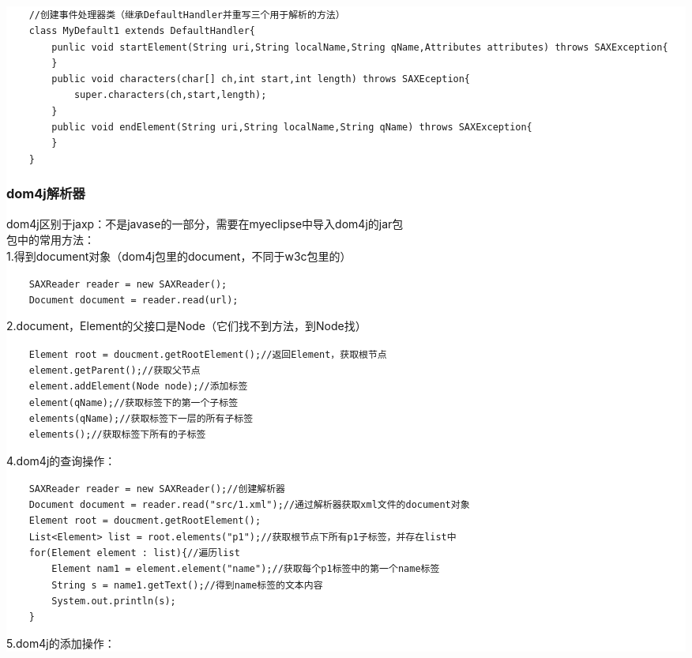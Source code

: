 ```
	//创建事件处理器类（继承DefaultHandler并重写三个用于解析的方法）
	class MyDefault1 extends DefaultHandler{
		punlic void startElement(String uri,String localName,String qName,Attributes attributes) throws SAXException{
		}
		public void characters(char[] ch,int start,int length) throws SAXEception{
			super.characters(ch,start,length);
		}
		public void endElement(String uri,String localName,String qName) throws SAXException{
		}
	}

```
 
### []()dom4j解析器

 dom4j区别于jaxp：不是javase的一部分，需要在myeclipse中导入dom4j的jar包  
 包中的常用方法：  
 1.得到document对象（dom4j包里的document，不同于w3c包里的）

 
```
	SAXReader reader = new SAXReader();
	Document document = reader.read(url);

```
 2.document，Element的父接口是Node（它们找不到方法，到Node找）

 
```
	Element root = doucment.getRootElement();//返回Element，获取根节点
	element.getParent();//获取父节点
	element.addElement(Node node);//添加标签
	element(qName);//获取标签下的第一个子标签
	elements(qName);//获取标签下一层的所有子标签
	elements();//获取标签下所有的子标签

```
 4.dom4j的查询操作：

 
```
	SAXReader reader = new SAXReader();//创建解析器
	Document document = reader.read("src/1.xml");//通过解析器获取xml文件的document对象
	Element root = doucment.getRootElement();
	List<Element> list = root.elements("p1");//获取根节点下所有p1子标签，并存在list中
	for(Element element : list){//遍历list
		Element nam1 = element.element("name");//获取每个p1标签中的第一个name标签
		String s = name1.getText();//得到name标签的文本内容
		System.out.println(s);
	}

```
 5.dom4j的添加操作：
